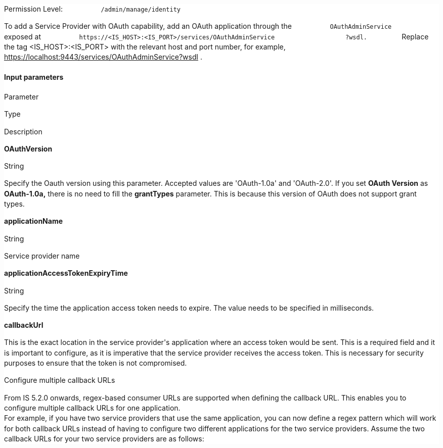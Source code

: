 Permission Level: `           /admin/manage/identity          `

To add a Service Provider with OAuth capability, add an OAuth
application through the `           OAuthAdminService          ` exposed
at
`           https://<IS_HOST>:<IS_PORT>/services/OAuthAdminService          `
`           ?wsdl.          ` Replace the tag \<IS\_HOST\>:\<IS\_PORT\>
with the relevant host and port number, for example,
<https://localhost:9443/services/OAuthAdminService?wsdl> .

#### Input parameters

Parameter

Type

Description

**OAuthVersion**

String

Specify the Oauth version using this parameter. Accepted values are
'OAuth-1.0a' and 'OAuth-2.0'. If you set **OAuth Version** as
**OAuth-1.0a,** there is no need to fill the **grantTypes** parameter.
This is because this version of OAuth does not support grant types.

**applicationName**

String

Service provider name

**applicationAccessTokenExpiryTime**

String

Specify the time the application access token needs to expire. The value
needs to be specified in milliseconds.

**callbackUrl**

  

This is the exact location in the service provider's application where
an access token would be sent. This is a required field and it is
important to configure, as it is imperative that the service provider
receives the access token. This is necessary for security purposes to
ensure that the token is not compromised.

Configure multiple callback URLs

From IS 5.2.0 onwards, regex-based consumer URLs are supported when
defining the callback URL. This enables you to configure multiple
callback URLs for one application.  
For example, if you have two service providers that use the same
application, you can now define a regex pattern which will work for both
callback URLs instead of having to configure two different applications
for the two service providers. Assume the two callback URLs for your two
service providers are as follows:
